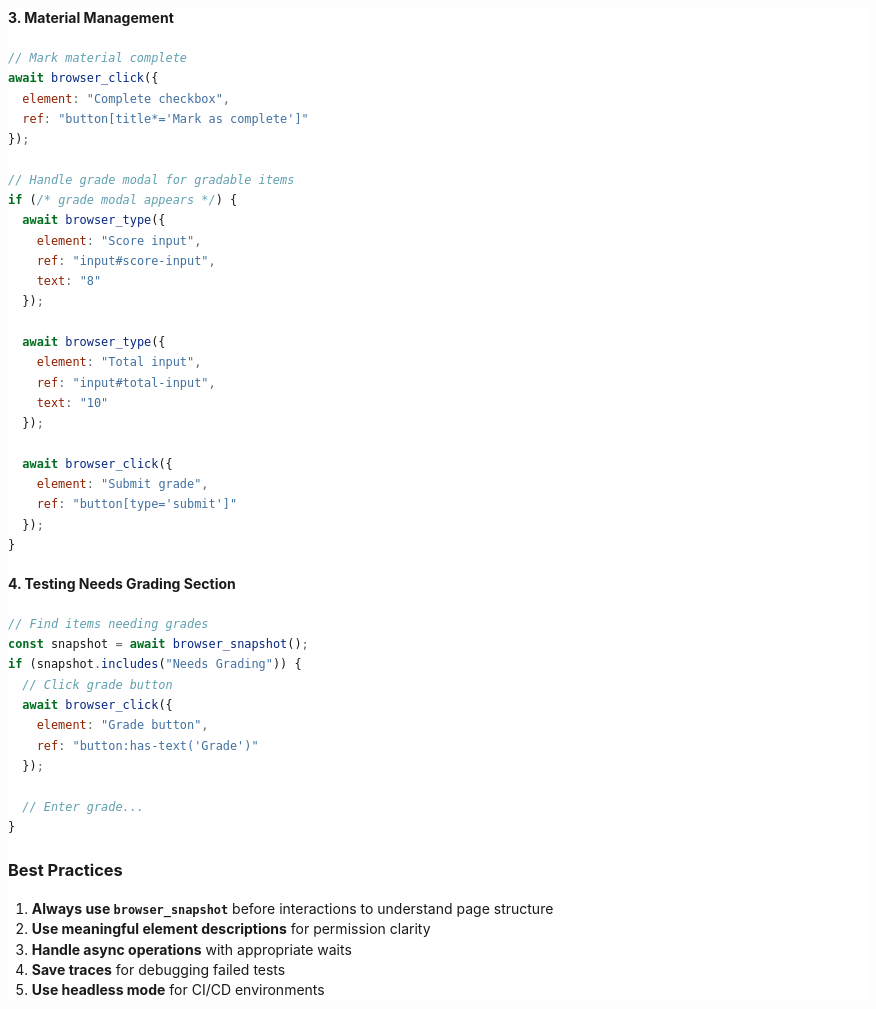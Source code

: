 #### 3. Material Management
```javascript
// Mark material complete
await browser_click({
  element: "Complete checkbox",
  ref: "button[title*='Mark as complete']"
});

// Handle grade modal for gradable items
if (/* grade modal appears */) {
  await browser_type({
    element: "Score input",
    ref: "input#score-input",
    text: "8"
  });
  
  await browser_type({
    element: "Total input",
    ref: "input#total-input",
    text: "10"
  });
  
  await browser_click({
    element: "Submit grade",
    ref: "button[type='submit']"
  });
}
```

#### 4. Testing Needs Grading Section
```javascript
// Find items needing grades
const snapshot = await browser_snapshot();
if (snapshot.includes("Needs Grading")) {
  // Click grade button
  await browser_click({
    element: "Grade button",
    ref: "button:has-text('Grade')"
  });
  
  // Enter grade...
}
```

### Best Practices

1. **Always use `browser_snapshot`** before interactions to understand page structure
2. **Use meaningful element descriptions** for permission clarity
3. **Handle async operations** with appropriate waits
4. **Save traces** for debugging failed tests
5. **Use headless mode** for CI/CD environments
